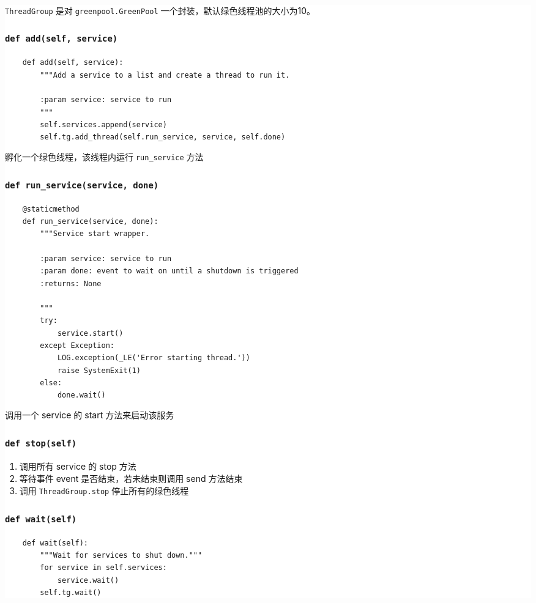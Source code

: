 `ThreadGroup`  是对 `greenpool.GreenPool` 一个封装，默认绿色线程池的大小为10。

### `def add(self, service)`

```
    def add(self, service):
        """Add a service to a list and create a thread to run it.

        :param service: service to run
        """
        self.services.append(service)
        self.tg.add_thread(self.run_service, service, self.done)
```

孵化一个绿色线程，该线程内运行 `run_service` 方法

### `def run_service(service, done)`

```
    @staticmethod
    def run_service(service, done):
        """Service start wrapper.

        :param service: service to run
        :param done: event to wait on until a shutdown is triggered
        :returns: None

        """
        try:
            service.start()
        except Exception:
            LOG.exception(_LE('Error starting thread.'))
            raise SystemExit(1)
        else:
            done.wait()
```

调用一个 service 的 start 方法来启动该服务

### `def stop(self)`

1. 调用所有 service 的 stop 方法
2. 等待事件 event 是否结束，若未结束则调用 send 方法结束
3. 调用 `ThreadGroup.stop` 停止所有的绿色线程

### `def wait(self)`

```
    def wait(self):
        """Wait for services to shut down."""
        for service in self.services:
            service.wait()
        self.tg.wait()
```
